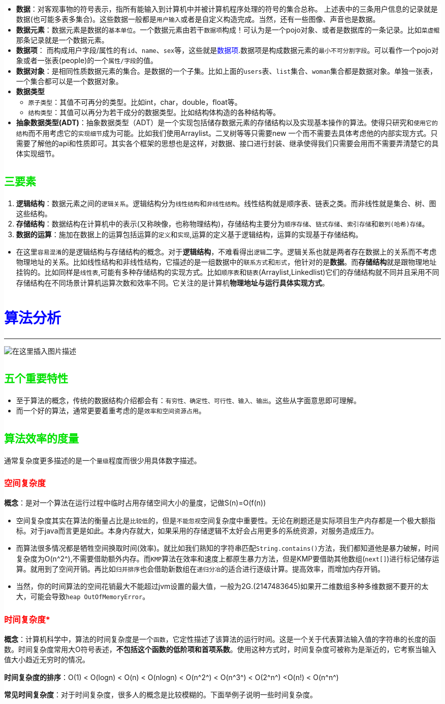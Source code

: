 - **数据**：对客观事物的符号表示，指所有能输入到计算机中并被计算机程序处理的符号的集合总称。
上述表中的三条用户信息的记录就是数据(也可能多表多集合)。这些数据一般都是`用户输入`或者是自定义构造完成。当然，还有一些图像、声音也是数据。
- **数据元素**：数据元素是数据的`基本单位`。一个数据元素由若干`数据项`构成！可认为是一个pojo对象、或者是数据库的一条记录。比如`菜虚鲲`那条记录就是一个数据元素。
- **数据项**： 而构成用户字段/属性的有`id`、`name`、`sex`等，这些就是<font color="blue">数据项</font>.数据项是构成数据元素的`最小不可分割字段`。可以看作一个pojo对象或者一张表(people)的一个`属性/字段`的值。
- **数据对象**：是相同性质数据元素的集合。是数据的一个子集。比如上面的`users`表、`list`集合、`woman`集合都是数据对象。单独一张表，一个集合都可以是一个数据对象。
-  **数据类型**
     -  `原子类型`：其值不可再分的类型。比如int，char，double，float等。
     - `结构类型`：其值可以再分为若干成分的数据类型。比如结构体构造的各种结构等。
- **抽象数据类型(ADT)**：抽象数据类型（ADT）是一个实现包括储存数据元素的存储结构以及实现基本操作的算法。使得只研究和`使用它的结构`而不用考虑它的`实现细节`成为可能。比如我们使用Arraylist。二叉树等等只需要new 一个而不需要去具体考虑他的内部实现方式。只需要了解他的api和性质即可。其实各个框架的思想也是这样，对数据、接口进行封装、继承使得我们只需要会用而不需要弄清楚它的具体实现细节。


## <font color="gren">三要素</font>
1. **逻辑结构**：数据元素之间的`逻辑关系`。逻辑结构分为`线性结构`和`非线性结构`。线性结构就是顺序表、链表之类。而非线性就是集合、树、图这些结构。
2. **存储结构**：数据结构在计算机中的表示(又称映像，也称物理结构)，存储结构主要分为`顺序存储`、`链式存储`、`索引存储`和`散列(哈希)存储`。
3. **数据的运算**：施加在数据上的运算包括运算的`定义`和`实现`,运算的定义基于逻辑结构，运算的实现基于存储结构。

- 在这里`容易混淆`的是逻辑结构与存储结构的概念。对于**逻辑结构**，不难看得出`逻辑`二字。逻辑关系也就是两者存在数据上的关系而不考虑物理地址的关系。比如线性结构和非线性结构，它描述的是一组数据中的`联系方式`和`形式`，他针对的是**数据**。而**存储结构**就是跟物理地址挂钩的。比如同样是`线性表`,可能有多种存储结构的实现方式。比如`顺序表`和`链表`(Arraylist,Linkedlist)它们的存储结构就不同并且采用不同存储结构在不同场景计算机运算次数和效率不同。它关注的是计算机**物理地址与运行具体实现方式**。
# <font color="blue">算法分析</font>
---
![在这里插入图片描述](https://img-blog.csdnimg.cn/20190726074254953.png)
## <font color="gren">五个重要特性</font>
- 至于算法的概念，传统的数据结构介绍都会有：`有穷性、确定性、可行性、输入、输出`。这些从字面意思即可理解。
- 而一个好的算法，通常更要着重考虑的是`效率和空间资源占用`。

## <font color="gren">算法效率的度量</font>
通常复杂度更多描述的是一个`量级`程度而很少用具体数字描述。
### <font color="red">空间复杂度</font>
**概念**：是对一个算法在运行过程中临时占用存储空间大小的量度，记做S(n)=O(f(n))
- 空间复杂度其实在算法的衡量占比是`比较低`的，但是`不能忽视`空间复杂度中重要性。无论在刷题还是实际项目生产内存都是一个极大额指标。对于java而言更是如此。本身内存就大，如果采用的存储逻辑不太好会占用更多的系统资源，对服务造成压力。
- 而算法很多情况都是牺牲空间换取时间(效率)。就比如我们熟知的字符串匹配`String.contains()`方法，我们都知道他是暴力破解，时间复杂度为O(n^2^),不需要借助额外内存。而`KMP`算法在效率和速度上都原生暴力方法，但是KMP要借助其他数组(`next[]`)进行标记储存运算。就用到了空间开销。再比如`归并排序`也会借助新数组在`递归分冶`的适合进行逐级计算。提高效率，而增加内存开销。

- 当然，你的时间算法的空间花销最大不能超过jvm设置的最大值，一般为2G.(2147483645)如果开二维数组多种多维数据不要开的太大，可能会导致`heap OutOfMemoryError`。 
### <font color="red">时间复杂度*</font>
**概念**：计算机科学中，算法的时间复杂度是一个`函数`，它定性描述了该算法的运行时间。这是一个关于代表算法输入值的字符串的长度的函数。时间复杂度常用大O符号表述，**不包括这个函数的低阶项和首项系数**。使用这种方式时，时间复杂度可被称为是渐近的，它考察当输入值大小趋近无穷时的情况。

**时间复杂度的排序**：O(1) < O(logn) < O(n) < O(nlogn) < O(n^2^) < O(n^3^) < O(2^n^) <O(n!) < O(n^n^)

**常见时间复杂度**：对于时间复杂度，很多人的概念是比较模糊的。下面举例子说明一些时间复杂度。
